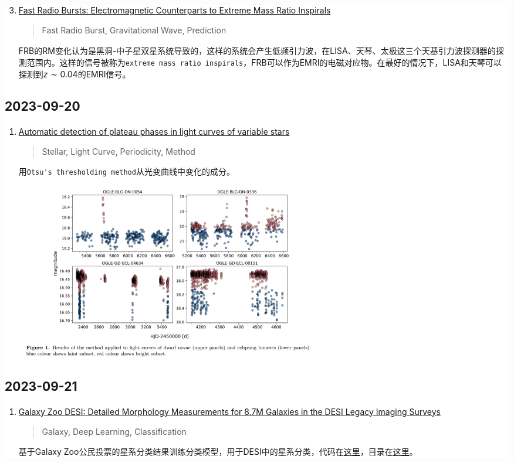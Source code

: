 3. [Fast Radio Bursts: Electromagnetic Counterparts to Extreme Mass Ratio Inspirals](https://arxiv.org/abs/2309.09448)

   > Fast Radio Burst, Gravitational Wave, Prediction

   FRB的RM变化认为是黑洞-中子星双星系统导致的，这样的系统会产生低频引力波，在LISA、天琴、太极这三个天基引力波探测器的探测范围内。这样的信号被称为`extreme mass ratio inspirals`，FRB可以作为EMRI的电磁对应物。在最好的情况下，LISA和天琴可以探测到$z\sim0.04$的EMRI信号。

## 2023-09-20

1. [Automatic detection of plateau phases in light curves of variable stars](https://arxiv.org/abs/2309.10174)

   > Stellar, Light Curve, Periodicity, Method

   用`Otsu's thresholding method`从光变曲线中变化的成分。

   <img src="Figures/image-20230921194908914.png" alt="image-20230921194908914" style="zoom:50%;" />

## 2023-09-21

1. [Galaxy Zoo DESI: Detailed Morphology Measurements for 8.7M Galaxies in the DESI Legacy Imaging Surveys](https://arxiv.org/abs/2309.11425)

   > Galaxy, Deep Learning, Classification

   基于Galaxy Zoo公民投票的星系分类结果训练分类模型，用于DESI中的星系分类，代码在[这里](https://github.com/mwalmsley/zoobot)，目录在[这里](https://zenodo.org/record/8360385)。
